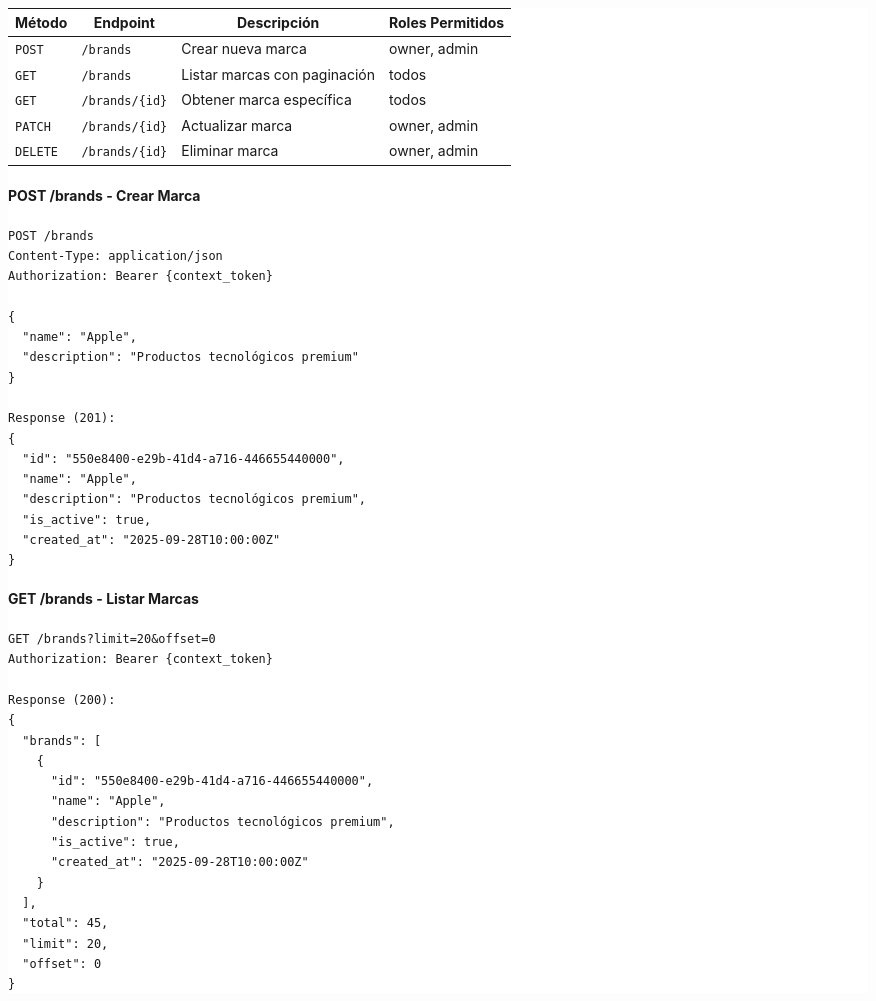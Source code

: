 | Método | Endpoint | Descripción | Roles Permitidos |
|--------|----------|-------------|------------------|
| `POST` | `/brands` | Crear nueva marca | owner, admin |
| `GET` | `/brands` | Listar marcas con paginación | todos |
| `GET` | `/brands/{id}` | Obtener marca específica | todos |
| `PATCH` | `/brands/{id}` | Actualizar marca | owner, admin |
| `DELETE` | `/brands/{id}` | Eliminar marca | owner, admin |

#### **POST /brands - Crear Marca**
```http
POST /brands
Content-Type: application/json
Authorization: Bearer {context_token}

{
  "name": "Apple",
  "description": "Productos tecnológicos premium"
}

Response (201):
{
  "id": "550e8400-e29b-41d4-a716-446655440000",
  "name": "Apple",
  "description": "Productos tecnológicos premium",
  "is_active": true,
  "created_at": "2025-09-28T10:00:00Z"
}
```

#### **GET /brands - Listar Marcas**
```http
GET /brands?limit=20&offset=0
Authorization: Bearer {context_token}

Response (200):
{
  "brands": [
    {
      "id": "550e8400-e29b-41d4-a716-446655440000", 
      "name": "Apple",
      "description": "Productos tecnológicos premium",
      "is_active": true,
      "created_at": "2025-09-28T10:00:00Z"
    }
  ],
  "total": 45,
  "limit": 20,
  "offset": 0
}
```
